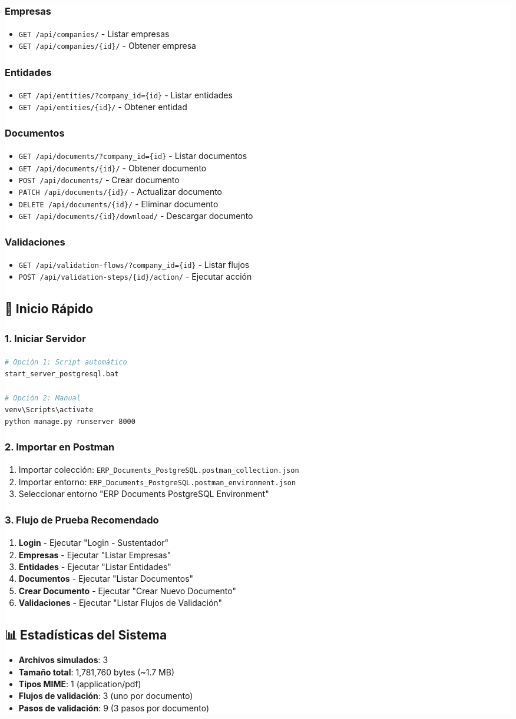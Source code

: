 ### Empresas
- `GET /api/companies/` - Listar empresas
- `GET /api/companies/{id}/` - Obtener empresa

### Entidades
- `GET /api/entities/?company_id={id}` - Listar entidades
- `GET /api/entities/{id}/` - Obtener entidad

### Documentos
- `GET /api/documents/?company_id={id}` - Listar documentos
- `GET /api/documents/{id}/` - Obtener documento
- `POST /api/documents/` - Crear documento
- `PATCH /api/documents/{id}/` - Actualizar documento
- `DELETE /api/documents/{id}/` - Eliminar documento
- `GET /api/documents/{id}/download/` - Descargar documento

### Validaciones
- `GET /api/validation-flows/?company_id={id}` - Listar flujos
- `POST /api/validation-steps/{id}/action/` - Ejecutar acción

## 🚀 Inicio Rápido

### 1. Iniciar Servidor
```bash
# Opción 1: Script automático
start_server_postgresql.bat

# Opción 2: Manual
venv\Scripts\activate
python manage.py runserver 8000
```

### 2. Importar en Postman
1. Importar colección: `ERP_Documents_PostgreSQL.postman_collection.json`
2. Importar entorno: `ERP_Documents_PostgreSQL.postman_environment.json`
3. Seleccionar entorno "ERP Documents PostgreSQL Environment"

### 3. Flujo de Prueba Recomendado
1. **Login** - Ejecutar "Login - Sustentador"
2. **Empresas** - Ejecutar "Listar Empresas"
3. **Entidades** - Ejecutar "Listar Entidades"
4. **Documentos** - Ejecutar "Listar Documentos"
5. **Crear Documento** - Ejecutar "Crear Nuevo Documento"
6. **Validaciones** - Ejecutar "Listar Flujos de Validación"

## 📊 Estadísticas del Sistema

- **Archivos simulados**: 3
- **Tamaño total**: 1,781,760 bytes (~1.7 MB)
- **Tipos MIME**: 1 (application/pdf)
- **Flujos de validación**: 3 (uno por documento)
- **Pasos de validación**: 9 (3 pasos por documento)
